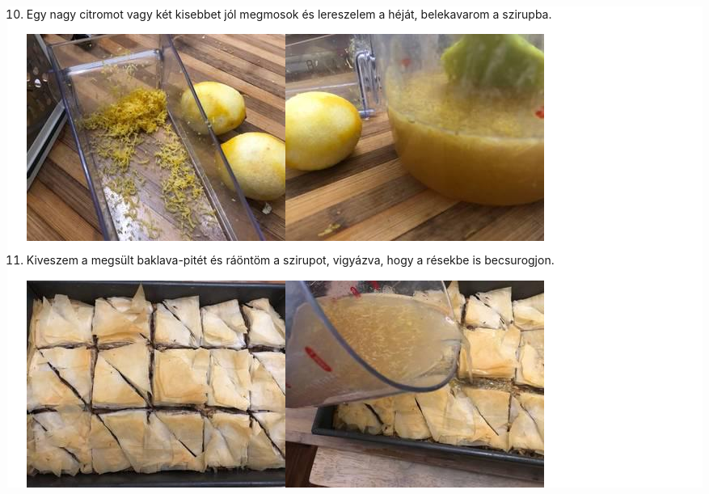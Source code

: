 10. Egy nagy citromot vagy két kisebbet jól megmosok és lereszelem a héját, belekavarom a szirupba.
 
    <p><img width="320" height="256" align="left" src="/img/full/5a7889c2597a8091708d5c05a0a5d2878ec4aab2.jpg"/></p><p><img width="320" height="256" align="left" src="/img/full/cc3b4404be8011329251123f9f056a5fa1d02fd5.jpg"/></p><div style="clear: both"/>

11. Kiveszem a megsült baklava-pitét és ráöntöm a szirupot, vigyázva, hogy a résekbe is becsurogjon.
 
    <p><img width="320" height="256" align="left" src="/img/full/a3844872ca4328c5eb6707ddc3e197fa59279365.jpg"/></p><p><img width="320" height="256" align="left" src="/img/full/eae0a48fc28922f4150c9220c586e5aff36f4fb8.jpg"/></p><div style="clear: both"/>
